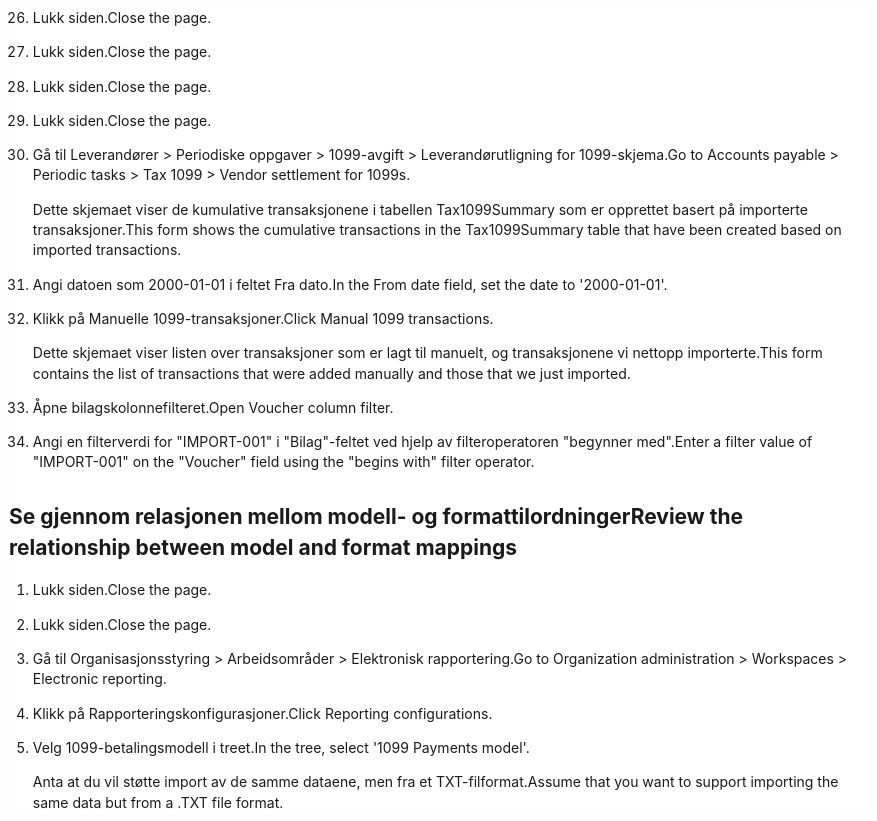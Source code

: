 26. <span data-ttu-id="1a256-252">Lukk siden.</span><span class="sxs-lookup"><span data-stu-id="1a256-252">Close the page.</span></span>
27. <span data-ttu-id="1a256-253">Lukk siden.</span><span class="sxs-lookup"><span data-stu-id="1a256-253">Close the page.</span></span>
28. <span data-ttu-id="1a256-254">Lukk siden.</span><span class="sxs-lookup"><span data-stu-id="1a256-254">Close the page.</span></span>
29. <span data-ttu-id="1a256-255">Lukk siden.</span><span class="sxs-lookup"><span data-stu-id="1a256-255">Close the page.</span></span>
30. <span data-ttu-id="1a256-256">Gå til Leverandører > Periodiske oppgaver > 1099-avgift > Leverandørutligning for 1099-skjema.</span><span class="sxs-lookup"><span data-stu-id="1a256-256">Go to Accounts payable > Periodic tasks > Tax 1099 > Vendor settlement for 1099s.</span></span>

    <span data-ttu-id="1a256-257">Dette skjemaet viser de kumulative transaksjonene i tabellen Tax1099Summary som er opprettet basert på importerte transaksjoner.</span><span class="sxs-lookup"><span data-stu-id="1a256-257">This form shows the cumulative transactions in the Tax1099Summary table that have been created based on imported transactions.</span></span>  

31. <span data-ttu-id="1a256-258">Angi datoen som 2000-01-01 i feltet Fra dato.</span><span class="sxs-lookup"><span data-stu-id="1a256-258">In the From date field, set the date to '2000-01-01'.</span></span>
32. <span data-ttu-id="1a256-259">Klikk på Manuelle 1099-transaksjoner.</span><span class="sxs-lookup"><span data-stu-id="1a256-259">Click Manual 1099 transactions.</span></span>

    <span data-ttu-id="1a256-260">Dette skjemaet viser listen over transaksjoner som er lagt til manuelt, og transaksjonene vi nettopp importerte.</span><span class="sxs-lookup"><span data-stu-id="1a256-260">This form contains the list of transactions that were added manually and those that we just imported.</span></span>  

33. <span data-ttu-id="1a256-261">Åpne bilagskolonnefilteret.</span><span class="sxs-lookup"><span data-stu-id="1a256-261">Open Voucher column filter.</span></span>
34. <span data-ttu-id="1a256-262">Angi en filterverdi for "IMPORT-001" i "Bilag"-feltet ved hjelp av filteroperatoren "begynner med".</span><span class="sxs-lookup"><span data-stu-id="1a256-262">Enter a filter value of "IMPORT-001" on the "Voucher" field using the "begins with" filter operator.</span></span>

## <a name="review-the-relationship-between-model-and-format-mappings"></a><span data-ttu-id="1a256-263">Se gjennom relasjonen mellom modell- og formattilordninger</span><span class="sxs-lookup"><span data-stu-id="1a256-263">Review the relationship between model and format mappings</span></span>
1. <span data-ttu-id="1a256-264">Lukk siden.</span><span class="sxs-lookup"><span data-stu-id="1a256-264">Close the page.</span></span>
2. <span data-ttu-id="1a256-265">Lukk siden.</span><span class="sxs-lookup"><span data-stu-id="1a256-265">Close the page.</span></span>
3. <span data-ttu-id="1a256-266">Gå til Organisasjonsstyring > Arbeidsområder > Elektronisk rapportering.</span><span class="sxs-lookup"><span data-stu-id="1a256-266">Go to Organization administration > Workspaces > Electronic reporting.</span></span>
4. <span data-ttu-id="1a256-267">Klikk på Rapporteringskonfigurasjoner.</span><span class="sxs-lookup"><span data-stu-id="1a256-267">Click Reporting configurations.</span></span>
5. <span data-ttu-id="1a256-268">Velg 1099-betalingsmodell i treet.</span><span class="sxs-lookup"><span data-stu-id="1a256-268">In the tree, select '1099 Payments model'.</span></span>

    <span data-ttu-id="1a256-269">Anta at du vil støtte import av de samme dataene, men fra et TXT-filformat.</span><span class="sxs-lookup"><span data-stu-id="1a256-269">Assume that you want to support importing the same data but from a .TXT file format.</span></span>   
